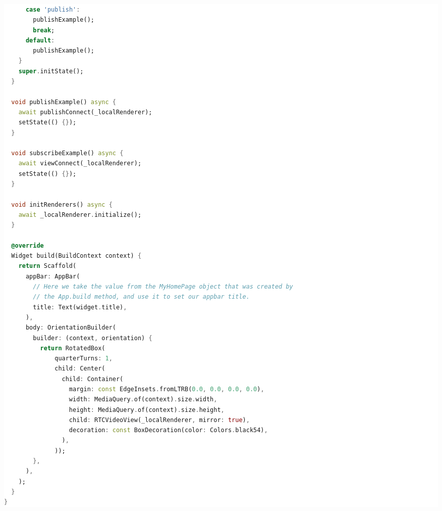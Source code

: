 ```dart
      case 'publish':
        publishExample();
        break;
      default:
        publishExample();
    }
    super.initState();
  }

  void publishExample() async {
    await publishConnect(_localRenderer);
    setState(() {});
  }

  void subscribeExample() async {
    await viewConnect(_localRenderer);
    setState(() {});
  }

  void initRenderers() async {
    await _localRenderer.initialize();
  }

  @override
  Widget build(BuildContext context) {
    return Scaffold(
      appBar: AppBar(
        // Here we take the value from the MyHomePage object that was created by
        // the App.build method, and use it to set our appbar title.
        title: Text(widget.title),
      ),
      body: OrientationBuilder(
        builder: (context, orientation) {
          return RotatedBox(
              quarterTurns: 1,
              child: Center(
                child: Container(
                  margin: const EdgeInsets.fromLTRB(0.0, 0.0, 0.0, 0.0),
                  width: MediaQuery.of(context).size.width,
                  height: MediaQuery.of(context).size.height,
                  child: RTCVideoView(_localRenderer, mirror: true),
                  decoration: const BoxDecoration(color: Colors.black54),
                ),
              ));
        },
      ),
    );
  }
}
```
